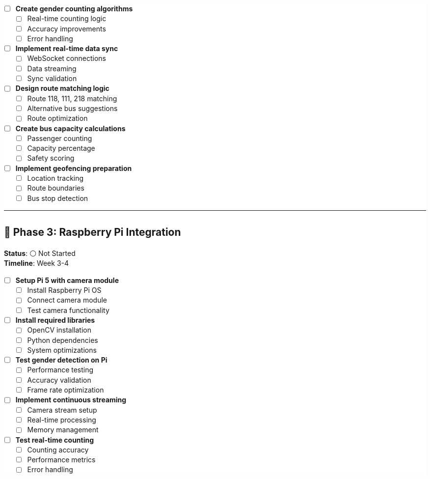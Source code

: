 - [ ] **Create gender counting algorithms**
  - [ ] Real-time counting logic
  - [ ] Accuracy improvements
  - [ ] Error handling

- [ ] **Implement real-time data sync**
  - [ ] WebSocket connections
  - [ ] Data streaming
  - [ ] Sync validation

- [ ] **Design route matching logic**
  - [ ] Route 118, 111, 218 matching
  - [ ] Alternative bus suggestions
  - [ ] Route optimization

- [ ] **Create bus capacity calculations**
  - [ ] Passenger counting
  - [ ] Capacity percentage
  - [ ] Safety scoring

- [ ] **Implement geofencing preparation**
  - [ ] Location tracking
  - [ ] Route boundaries
  - [ ] Bus stop detection

---

## 🍓 Phase 3: Raspberry Pi Integration
**Status**: ⚪ Not Started  
**Timeline**: Week 3-4

- [ ] **Setup Pi 5 with camera module**
  - [ ] Install Raspberry Pi OS
  - [ ] Connect camera module
  - [ ] Test camera functionality

- [ ] **Install required libraries**
  - [ ] OpenCV installation
  - [ ] Python dependencies
  - [ ] System optimizations

- [ ] **Test gender detection on Pi**
  - [ ] Performance testing
  - [ ] Accuracy validation
  - [ ] Frame rate optimization

- [ ] **Implement continuous streaming**
  - [ ] Camera stream setup
  - [ ] Real-time processing
  - [ ] Memory management

- [ ] **Test real-time counting**
  - [ ] Counting accuracy
  - [ ] Performance metrics
  - [ ] Error handling
